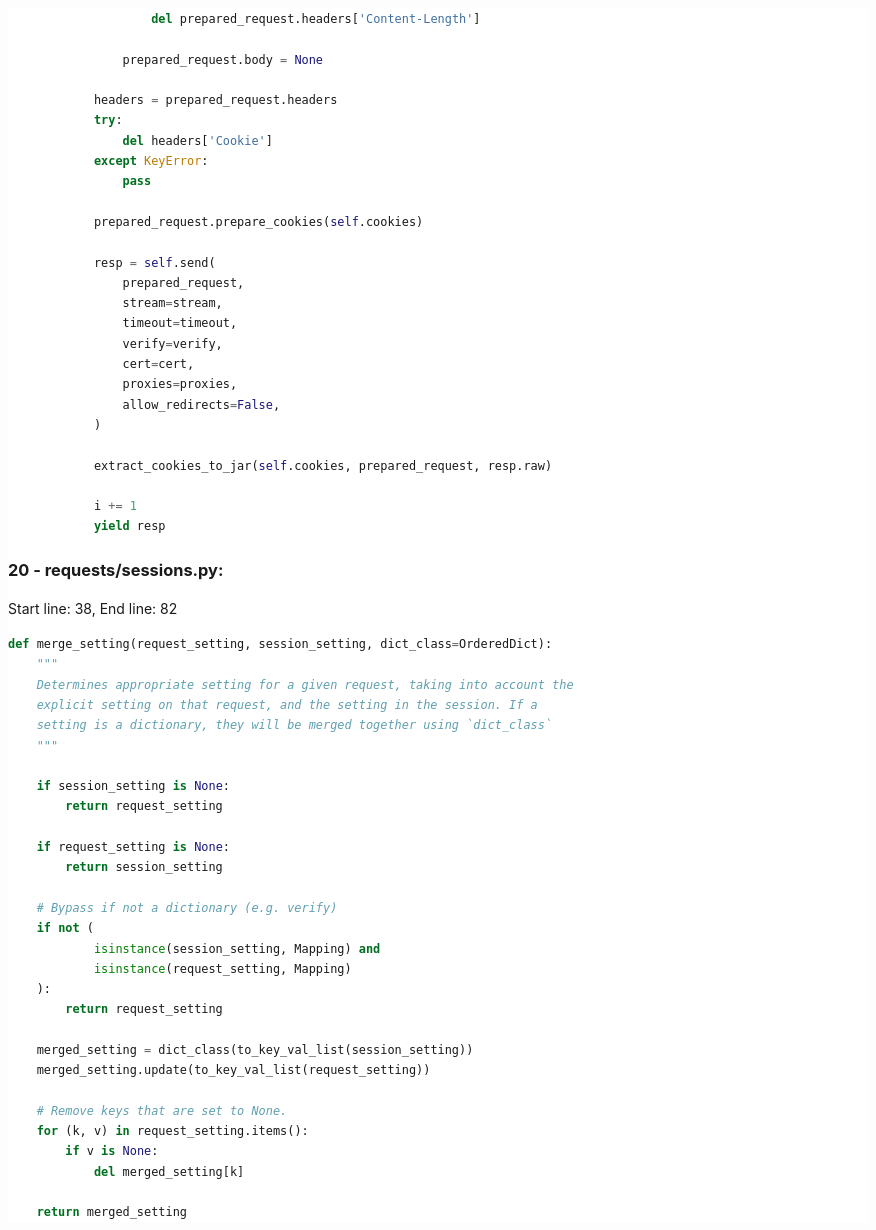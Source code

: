 ```python
                    del prepared_request.headers['Content-Length']

                prepared_request.body = None

            headers = prepared_request.headers
            try:
                del headers['Cookie']
            except KeyError:
                pass

            prepared_request.prepare_cookies(self.cookies)

            resp = self.send(
                prepared_request,
                stream=stream,
                timeout=timeout,
                verify=verify,
                cert=cert,
                proxies=proxies,
                allow_redirects=False,
            )

            extract_cookies_to_jar(self.cookies, prepared_request, resp.raw)

            i += 1
            yield resp
```
### 20 - requests/sessions.py:

Start line: 38, End line: 82

```python
def merge_setting(request_setting, session_setting, dict_class=OrderedDict):
    """
    Determines appropriate setting for a given request, taking into account the
    explicit setting on that request, and the setting in the session. If a
    setting is a dictionary, they will be merged together using `dict_class`
    """

    if session_setting is None:
        return request_setting

    if request_setting is None:
        return session_setting

    # Bypass if not a dictionary (e.g. verify)
    if not (
            isinstance(session_setting, Mapping) and
            isinstance(request_setting, Mapping)
    ):
        return request_setting

    merged_setting = dict_class(to_key_val_list(session_setting))
    merged_setting.update(to_key_val_list(request_setting))

    # Remove keys that are set to None.
    for (k, v) in request_setting.items():
        if v is None:
            del merged_setting[k]

    return merged_setting


```